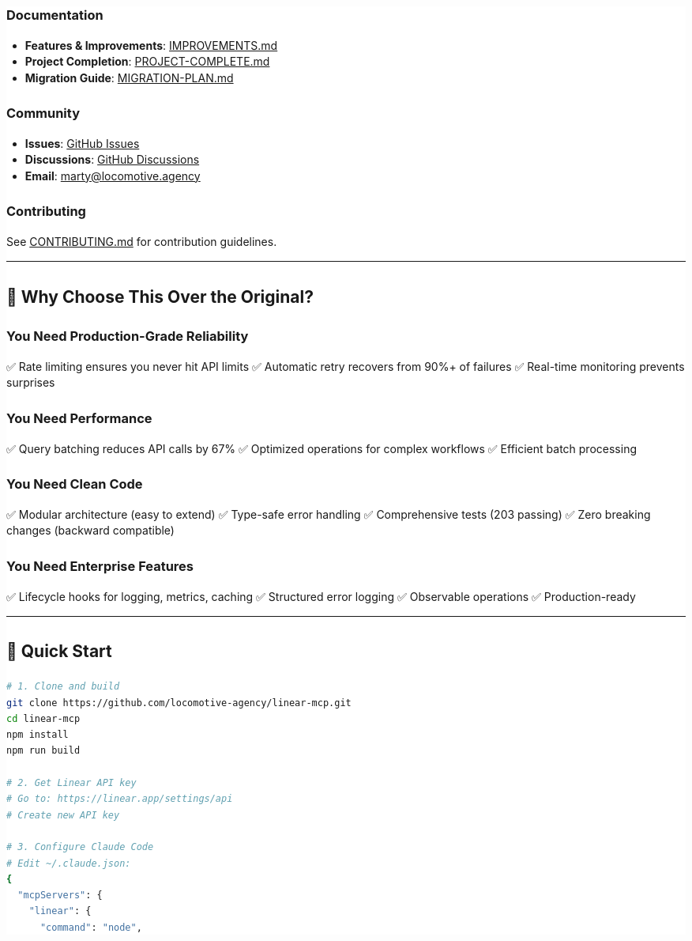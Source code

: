 ### Documentation
- **Features & Improvements**: [IMPROVEMENTS.md](IMPROVEMENTS.md)
- **Project Completion**: [PROJECT-COMPLETE.md](PROJECT-COMPLETE.md)
- **Migration Guide**: [MIGRATION-PLAN.md](MIGRATION-PLAN.md)

### Community
- **Issues**: [GitHub Issues](https://github.com/locomotive-agency/linear-mcp/issues)
- **Discussions**: [GitHub Discussions](https://github.com/locomotive-agency/linear-mcp/discussions)
- **Email**: marty@locomotive.agency

### Contributing
See [CONTRIBUTING.md](CONTRIBUTING.md) for contribution guidelines.

---

## 🌟 Why Choose This Over the Original?

### You Need Production-Grade Reliability
✅ Rate limiting ensures you never hit API limits
✅ Automatic retry recovers from 90%+ of failures
✅ Real-time monitoring prevents surprises

### You Need Performance
✅ Query batching reduces API calls by 67%
✅ Optimized operations for complex workflows
✅ Efficient batch processing

### You Need Clean Code
✅ Modular architecture (easy to extend)
✅ Type-safe error handling
✅ Comprehensive tests (203 passing)
✅ Zero breaking changes (backward compatible)

### You Need Enterprise Features
✅ Lifecycle hooks for logging, metrics, caching
✅ Structured error logging
✅ Observable operations
✅ Production-ready

---

## 🚀 Quick Start

```bash
# 1. Clone and build
git clone https://github.com/locomotive-agency/linear-mcp.git
cd linear-mcp
npm install
npm run build

# 2. Get Linear API key
# Go to: https://linear.app/settings/api
# Create new API key

# 3. Configure Claude Code
# Edit ~/.claude.json:
{
  "mcpServers": {
    "linear": {
      "command": "node",
```